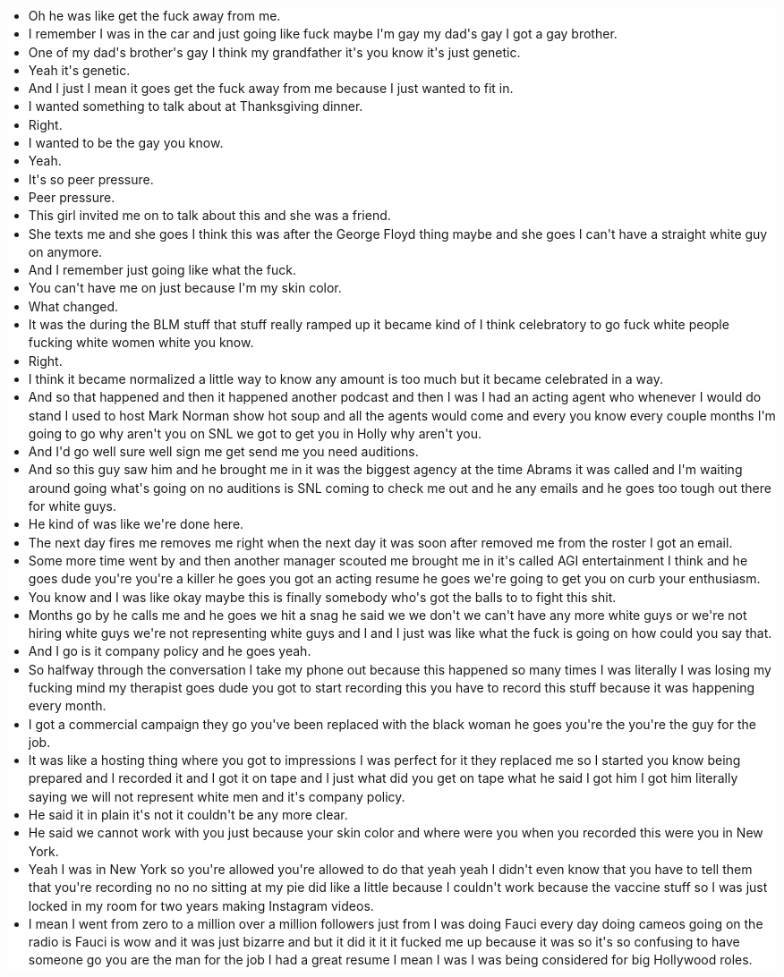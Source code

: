 *  Oh he was like get the fuck away from me.
*  I remember I was in the car and just going like fuck maybe I'm gay my dad's gay I got a gay brother.
*  One of my dad's brother's gay I think my grandfather it's you know it's just genetic.
*  Yeah it's genetic.
*  And I just I mean it goes get the fuck away from me because I just wanted to fit in.
*  I wanted something to talk about at Thanksgiving dinner.
*  Right.
*  I wanted to be the gay you know.
*  Yeah.
*  It's so peer pressure.
*  Peer pressure.
*  This girl invited me on to talk about this and she was a friend.
*  She texts me and she goes I think this was after the George Floyd thing maybe and she goes I can't have a straight white guy on anymore.
*  And I remember just going like what the fuck.
*  You can't have me on just because I'm my skin color.
*  What changed.
*  It was the during the BLM stuff that stuff really ramped up it became kind of I think celebratory to go fuck white people fucking white women white you know.
*  Right.
*  I think it became normalized a little way to know any amount is too much but it became celebrated in a way.
*  And so that happened and then it happened another podcast and then I was I had an acting agent who whenever I would do stand I used to host Mark Norman show hot soup and all the agents would come and every you know every couple months I'm going to go why aren't you on SNL we got to get you in Holly why aren't you.
*  And I'd go well sure well sign me get send me you need auditions.
*  And so this guy saw him and he brought me in it was the biggest agency at the time Abrams it was called and I'm waiting around going what's going on no auditions is SNL coming to check me out and he any emails and he goes too tough out there for white guys.
*  He kind of was like we're done here.
*  The next day fires me removes me right when the next day it was soon after removed me from the roster I got an email.
*  Some more time went by and then another manager scouted me brought me in it's called AGI entertainment I think and he goes dude you're you're a killer he goes you got an acting resume he goes we're going to get you on curb your enthusiasm.
*  You know and I was like okay maybe this is finally somebody who's got the balls to to fight this shit.
*  Months go by he calls me and he goes we hit a snag he said we we don't we can't have any more white guys or we're not hiring white guys we're not representing white guys and I and I just was like what the fuck is going on how could you say that.
*  And I go is it company policy and he goes yeah.
*  So halfway through the conversation I take my phone out because this happened so many times I was literally I was losing my fucking mind my therapist goes dude you got to start recording this you have to record this stuff because it was happening every month.
*  I got a commercial campaign they go you've been replaced with the black woman he goes you're the you're the guy for the job.
*  It was like a hosting thing where you got to impressions I was perfect for it they replaced me so I started you know being prepared and I recorded it and I got it on tape and I just what did you get on tape what he said I got him I got him literally saying we will not represent white men and it's company policy.
*  He said it in plain it's not it couldn't be any more clear.
*  He said we cannot work with you just because your skin color and where were you when you recorded this were you in New York.
*  Yeah I was in New York so you're allowed you're allowed to do that yeah yeah I didn't even know that you have to tell them that you're recording no no no sitting at my pie did like a little because I couldn't work because the vaccine stuff so I was just locked in my room for two years making Instagram videos.
*  I mean I went from zero to a million over a million followers just from I was doing Fauci every day doing cameos going on the radio is Fauci is wow and it was just bizarre and but it did it it it fucked me up because it was so it's so confusing to have someone go you are the man for the job I had a great resume I mean I was I was being considered for big Hollywood roles.